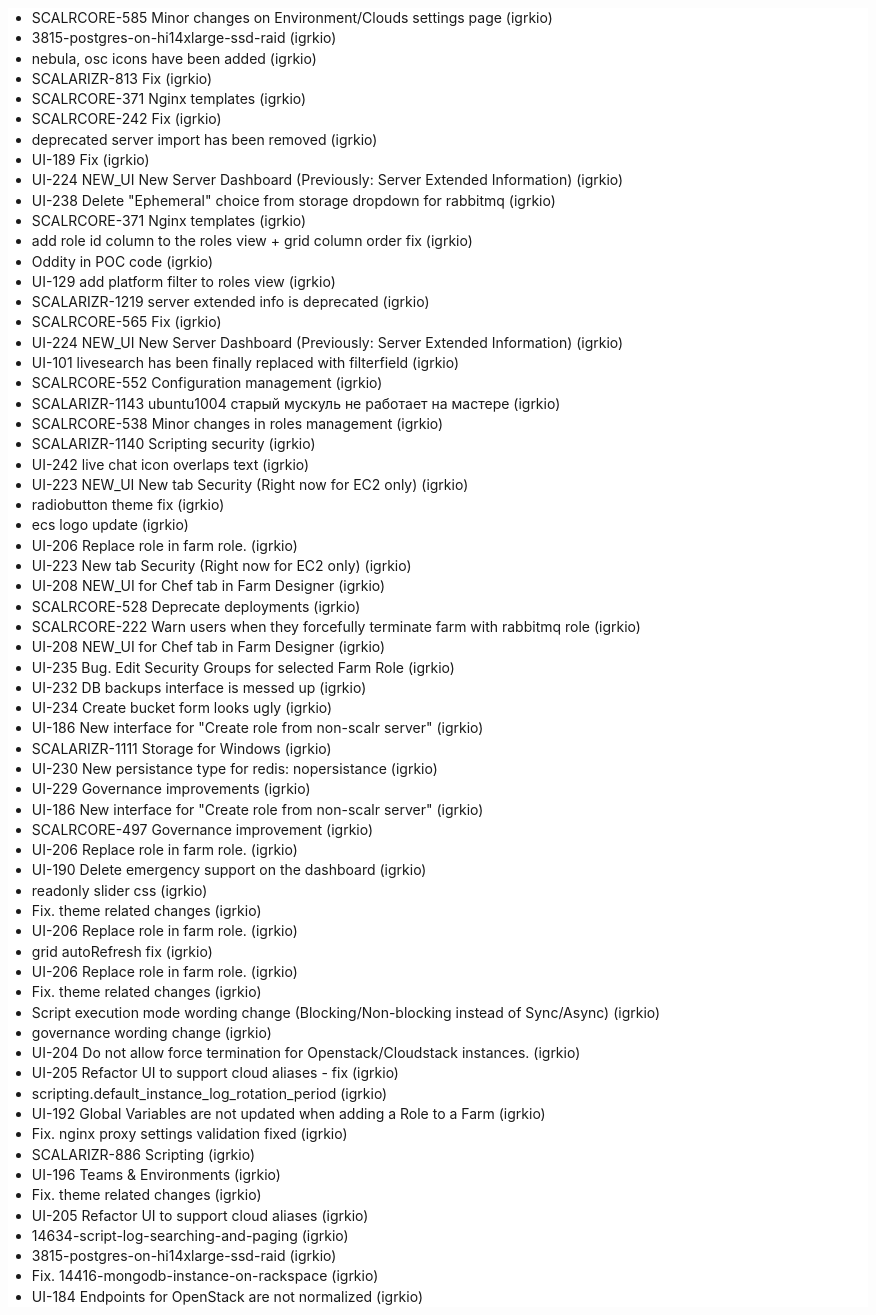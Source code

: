  * SCALRCORE-585 Minor changes on Environment/Clouds settings page (igrkio)
 * 3815-postgres-on-hi14xlarge-ssd-raid (igrkio)
 * nebula, osc icons have been added (igrkio)
 * SCALARIZR-813 Fix (igrkio)
 * SCALRCORE-371 Nginx templates (igrkio)
 * SCALRCORE-242 Fix (igrkio)
 *  deprecated server import has been removed (igrkio)
 * UI-189 Fix (igrkio)
 * UI-224 NEW_UI New Server Dashboard (Previously: Server Extended Information) (igrkio)
 * UI-238 Delete "Ephemeral" choice from storage dropdown for rabbitmq (igrkio)
 * SCALRCORE-371 Nginx templates (igrkio)
 * add role id column to the roles view + grid column order fix (igrkio)
 * Oddity in POC code (igrkio)
 * UI-129 add platform filter to roles view (igrkio)
 * SCALARIZR-1219 server extended info is deprecated (igrkio)
 * SCALRCORE-565 Fix (igrkio)
 * UI-224 NEW_UI New Server Dashboard (Previously: Server Extended Information) (igrkio)
 * UI-101 livesearch  has been finally replaced with filterfield (igrkio)
 * SCALRCORE-552 Configuration management (igrkio)
 * SCALARIZR-1143 ubuntu1004 старый мускуль не работает на мастере (igrkio)
 * SCALRCORE-538 Minor changes in roles management (igrkio)
 * SCALARIZR-1140 Scripting security (igrkio)
 * UI-242 live chat icon overlaps text (igrkio)
 * UI-223 NEW_UI New tab Security (Right now for EC2 only) (igrkio)
 * radiobutton theme fix (igrkio)
 * ecs logo update (igrkio)
 * UI-206 Replace role in farm role. (igrkio)
 * UI-223  New tab Security (Right now for EC2 only) (igrkio)
 * UI-208 NEW_UI for Chef tab in Farm Designer (igrkio)
 * SCALRCORE-528 Deprecate deployments (igrkio)
 * SCALRCORE-222 Warn users when they forcefully terminate farm with rabbitmq role (igrkio)
 * UI-208 NEW_UI for Chef tab in Farm Designer (igrkio)
 * UI-235 Bug. Edit Security Groups for selected Farm Role (igrkio)
 * UI-232 DB backups interface is messed up (igrkio)
 * UI-234 Create bucket form looks ugly (igrkio)
 * UI-186 New interface for "Create role from non-scalr server" (igrkio)
 * SCALARIZR-1111 Storage for Windows (igrkio)
 * UI-230 New persistance type for redis: nopersistance (igrkio)
 * UI-229 Governance improvements (igrkio)
 * UI-186 New interface for "Create role from non-scalr server" (igrkio)
 * SCALRCORE-497 Governance improvement (igrkio)
 * UI-206 Replace role in farm role. (igrkio)
 * UI-190 Delete emergency support on the dashboard (igrkio)
 * readonly slider css (igrkio)
 * Fix. theme related changes (igrkio)
 * UI-206 Replace role in farm role. (igrkio)
 * grid autoRefresh fix (igrkio)
 * UI-206 Replace role in farm role. (igrkio)
 * Fix. theme related changes (igrkio)
 * Script execution mode wording change (Blocking/Non-blocking instead of Sync/Async) (igrkio)
 * governance wording change (igrkio)
 * UI-204 Do not allow force termination for Openstack/Cloudstack instances. (igrkio)
 * UI-205 Refactor UI to support cloud aliases - fix (igrkio)
 * scripting.default_instance_log_rotation_period (igrkio)
 * UI-192 Global Variables are not updated when adding a Role to a Farm (igrkio)
 * Fix. nginx proxy settings validation fixed (igrkio)
 * SCALARIZR-886 Scripting (igrkio)
 * UI-196 Teams & Environments (igrkio)
 * Fix. theme related changes (igrkio)
 * UI-205 Refactor UI to support cloud aliases (igrkio)
 * 14634-script-log-searching-and-paging (igrkio)
 * 3815-postgres-on-hi14xlarge-ssd-raid (igrkio)
 * Fix. 14416-mongodb-instance-on-rackspace (igrkio)
 * UI-184 Endpoints for OpenStack are not normalized (igrkio)